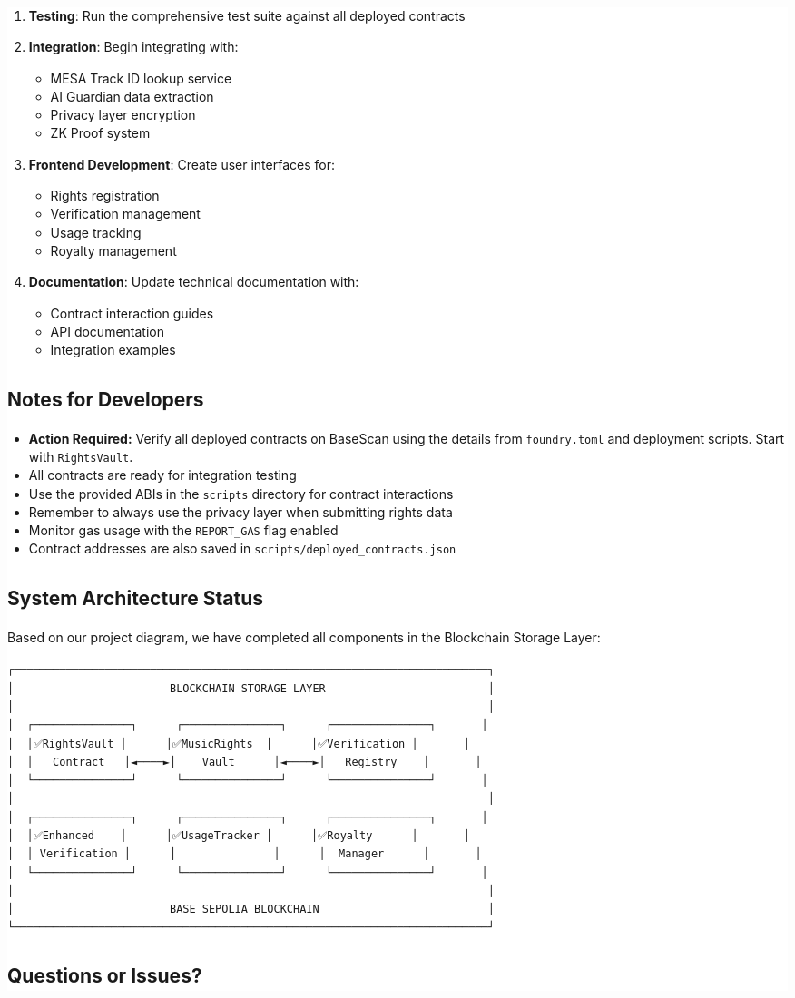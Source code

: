 1. **Testing**: Run the comprehensive test suite against all deployed contracts
2. **Integration**: Begin integrating with:
   - MESA Track ID lookup service
   - AI Guardian data extraction
   - Privacy layer encryption
   - ZK Proof system

3. **Frontend Development**: Create user interfaces for:
   - Rights registration
   - Verification management
   - Usage tracking
   - Royalty management

4. **Documentation**: Update technical documentation with:
   - Contract interaction guides
   - API documentation
   - Integration examples

## Notes for Developers

- **Action Required:** Verify all deployed contracts on BaseScan using the details from `foundry.toml` and deployment scripts. Start with `RightsVault`.
- All contracts are ready for integration testing
- Use the provided ABIs in the `scripts` directory for contract interactions
- Remember to always use the privacy layer when submitting rights data
- Monitor gas usage with the `REPORT_GAS` flag enabled
- Contract addresses are also saved in `scripts/deployed_contracts.json`

## System Architecture Status

Based on our project diagram, we have completed all components in the Blockchain Storage Layer:

```
┌─────────────────────────────────────────────────────────────────────────┐
│                        BLOCKCHAIN STORAGE LAYER                         │
│                                                                         │
│  ┌───────────────┐      ┌───────────────┐      ┌───────────────┐       │
│  │✅RightsVault │      │✅MusicRights  │      │✅Verification │       │
│  │   Contract   │◄────►│    Vault      │◄────►│   Registry    │       │
│  └───────────────┘      └───────────────┘      └───────────────┘       │
│                                                                         │
│  ┌───────────────┐      ┌───────────────┐      ┌───────────────┐       │
│  │✅Enhanced    │      │✅UsageTracker │      │✅Royalty      │       │
│  │ Verification │      │               │      │  Manager      │       │
│  └───────────────┘      └───────────────┘      └───────────────┘       │
│                                                                         │
│                        BASE SEPOLIA BLOCKCHAIN                          │
└─────────────────────────────────────────────────────────────────────────┘
```

## Questions or Issues?
